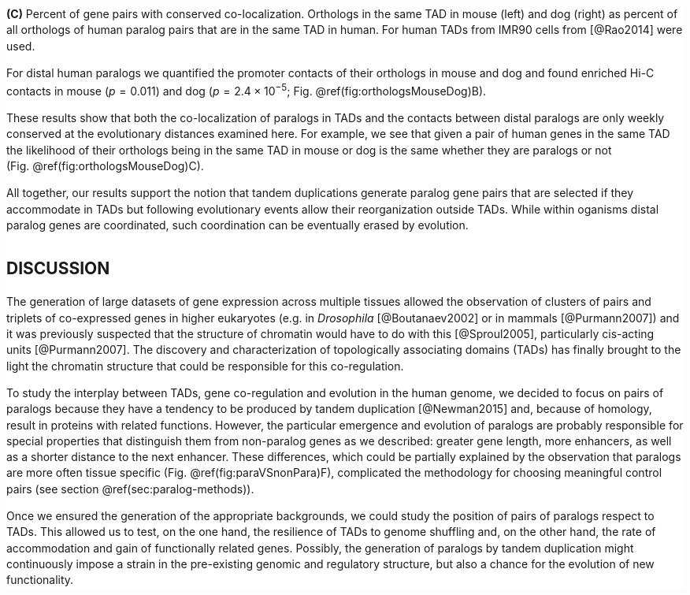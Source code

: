 **(C)** Percent of gene pairs with conserved co-localization. Orthologs in the same TAD in mouse (left) and dog (right) as percent of all orthologs of human paralog pairs that are in the same TAD in human. For human TADs from IMR90 cells from  [@Rao2014] were used.


For distal human paralogs we quantified the promoter contacts of their
orthologs in mouse and dog and found enriched Hi-C contacts in mouse
($p=0.011$) and dog ($p=2.4\times 10^{-5}$;
Fig. \@ref(fig:orthologsMouseDog)B).

These results show that both the co-localization of paralogs in TADs and
the contacts between distal paralogs are only weekly conserved at the
evolutionary distances examined here. For example, we see that given a
pair of human genes in the same TAD the likelihood of their orthologs
being in the same TAD in mouse or dog is the same whether they are
paralogs or not (Fig. \@ref(fig:orthologsMouseDog)C).

All together, our results support the notion that tandem duplications
generate paralog gene pairs that are selected if they accommodate in
TADs but following evolutionary events allow their reorganization
outside TADs. While within oganisms distal paralog genes are
coordinated, such coordination can be eventually erased by evolution.

DISCUSSION
----------

The generation of large datasets of gene expression across multiple
tissues allowed the observation of clusters of pairs and triplets of
co-expressed genes in higher eukaryotes (e.g. in
*Drosophila* [@Boutanaev2002] or in mammals [@Purmann2007]) and it was
previously suspected that the structure of chromatin would have to do
with this [@Sproul2005], particularly cis-acting units [@Purmann2007].
The discovery and characterization of topologically associating domains
(TADs) has finally brought to the light the chromatin structure that
could be responsible for this co-regulation.

To study the interplay between TADs, gene co-regulation and evolution in
the human genome, we decided to focus on pairs of paralogs because they
have a tendency to be produced by tandem duplication [@Newman2015] and,
because of homology, result in proteins with related functions. However,
the particular emergence and evolution of paralogs are probably
responsible for special properties that distinguish them from
non-paralog genes as we described: greater gene length, more enhancers,
as well as a shorter distance to the next enhancer. These differences,
which could be partially explained by the observation that paralogs are
more often tissue specific (Fig. \@ref(fig:paraVSnonPara)F), complicated the methodology for
choosing meaningful control pairs (see section \@ref(sec:paralog-methods)).

Once we ensured the generation of the appropriate backgrounds, we could
study the position of pairs of paralogs respect to TADs. This allowed us
to test, on the one hand, the resilience of TADs to genome shuffling
and, on the other hand, the rate of accommodation and gain of
functionally related genes. Possibly, the generation of paralogs by
tandem duplication might continuously impose a strain in the
pre-existing genomic and regulatory structure, but also a chance for the
evolution of new functionality.

